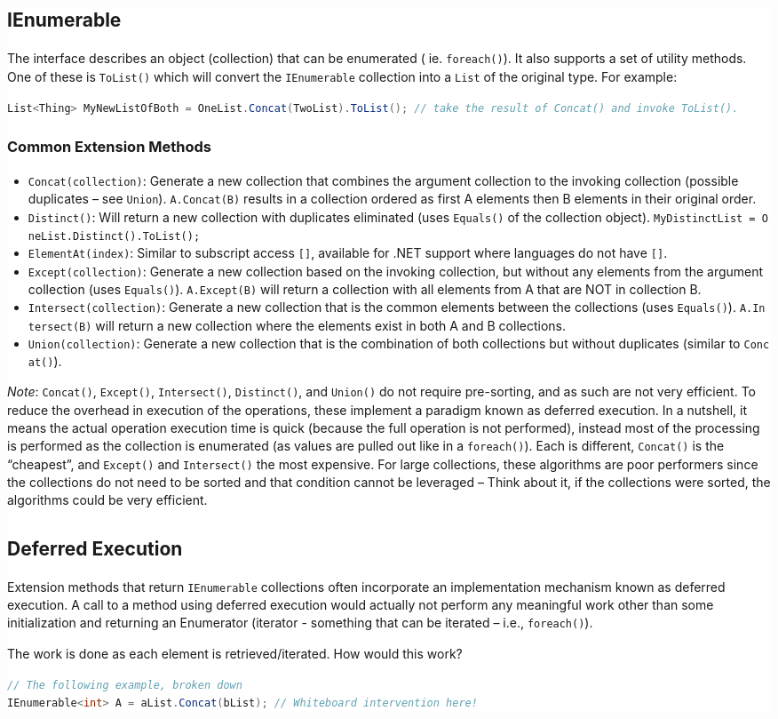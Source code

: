 
## IEnumerable

The interface describes an object (collection) that can be enumerated ( ie. `foreach()`). It also supports a set of utility methods. One of these is `ToList()` which will convert the `IEnumerable` collection into a `List` of the original type. For example:

```csharp
List<Thing> MyNewListOfBoth = OneList.Concat(TwoList).ToList(); // take the result of Concat() and invoke ToList().
```

### Common Extension Methods

- `Concat(collection)`: Generate a new collection that combines the argument collection to the invoking collection (possible duplicates – see `Union`). `A.Concat(B)` results in a collection ordered as first A elements then B elements in their original order.
- `Distinct()`: Will return a new collection with duplicates eliminated (uses `Equals()` of the collection object). `MyDistinctList = OneList.Distinct().ToList();`
- `ElementAt(index)`: Similar to subscript access `[]`, available for .NET support where languages do not have `[]`.
- `Except(collection)`: Generate a new collection based on the invoking collection, but without any elements from the argument collection (uses `Equals()`). `A.Except(B)` will return a collection with all elements from A that are NOT in collection B.
- `Intersect(collection)`: Generate a new collection that is the common elements between the collections (uses `Equals()`). `A.Intersect(B)` will return a new collection where the elements exist in both A and B collections.
- `Union(collection)`: Generate a new collection that is the combination of both collections but without duplicates (similar to `Concat()`).

*Note*: `Concat()`, `Except()`, `Intersect()`, `Distinct()`, and `Union()` do not require pre-sorting, and as such are not very efficient. To reduce the overhead in execution of the operations, these implement a paradigm known as deferred execution. In a nutshell, it means the actual operation execution time is quick (because the full operation is not performed), instead most of the processing is performed as the collection is enumerated (as values are pulled out like in a `foreach()`). Each is different, `Concat()` is the “cheapest”, and `Except()` and `Intersect()` the most expensive. For large collections, these algorithms are poor performers since the collections do not need to be sorted and that condition cannot be leveraged – Think about it, if the collections were sorted, the algorithms could be very efficient.

## Deferred Execution

Extension methods that return `IEnumerable` collections often incorporate an implementation mechanism known as deferred execution. A call to a method using deferred execution would actually not perform any meaningful work other than some initialization and returning an Enumerator (iterator - something that can be iterated – i.e., `foreach()`).

The work is done as each element is retrieved/iterated. How would this work?

```csharp
// The following example, broken down
IEnumerable<int> A = aList.Concat(bList); // Whiteboard intervention here!
```
